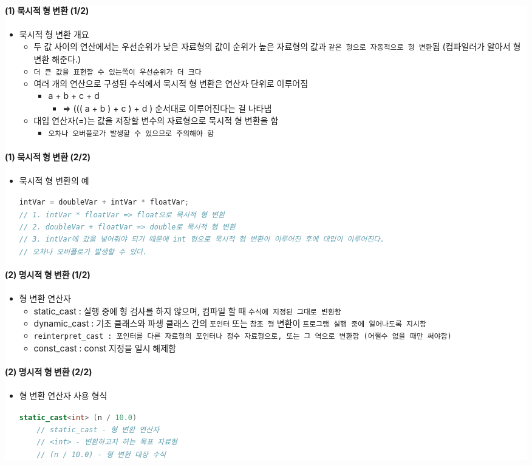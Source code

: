 #### (1) 묵시적 형 변환 (1/2)

- 묵시적 형 변환 개요
  - 두 값 사이의 연산에서는 우선순위가 낮은 자료형의 값이 순위가 높은 자료형의 값과 `같은 형으로 자동적으로 형 변환`됨 (컴파일러가 알아서 형변환 해준다.)
  - `더 큰 값을 표현할 수 있는쪽이 우선순위가 더 크다`
  - 여러 개의 연산으로 구성된 수식에서 묵시적 형 변환은 연산자 단위로 이루어짐
    - a + b + c + d
      - => ((( a + b ) + c ) + d ) 순서대로 이루어진다는 걸 나타냄
  - 대입 연산자(=)는 값을 저장할 변수의 자료형으로 묵시적 형 변환을 함
    - `오차나 오버플로가 발생할 수 있으므로 주의해야 함`

#### (1) 묵시적 형 변환 (2/2)

- 묵시적 형 변환의 예

  ```c++
  intVar = doubleVar + intVar * floatVar;
  // 1. intVar * floatVar => float으로 묵시적 형 변환
  // 2. doubleVar + floatVar => double로 묵시적 형 변환
  // 3. intVar에 값을 넣어줘야 되기 때문에 int 형으로 묵시적 형 변환이 이루어진 후에 대입이 이루어진다.
  // 오차나 오버플로가 발생할 수 있다.
  ```

#### (2) 명시적 형 변환 (1/2)

- 형 변환 연산자
  - static_cast : 실행 중에 형 검사를 하지 않으며, 컴파일 할 때 `수식에 지정된 그대로 변환함`
  - dynamic_cast : 기초 클래스와 파생 클래스 간의 `포인터` 또는 `참조 형` 변환이 `프로그램 실행 중에 일어나도록 지시함`
  - `reinterpret_cast : 포인터를 다른 자료형의 포인터나 정수 자료형으로, 또는 그 역으로 변환함 (어쩔수 없을 때만 써야함)`
  - const_cast : const 지정을 일시 해제함

#### (2) 명시적 형 변환 (2/2)

- 형 변환 연산자 사용 형식

  ```c++
  static_cast<int> (n / 10.0)
      // static_cast - 형 변환 연산자
      // <int> - 변환하고자 하는 목표 자료형
      // (n / 10.0) - 형 변환 대상 수식
  ```

  





